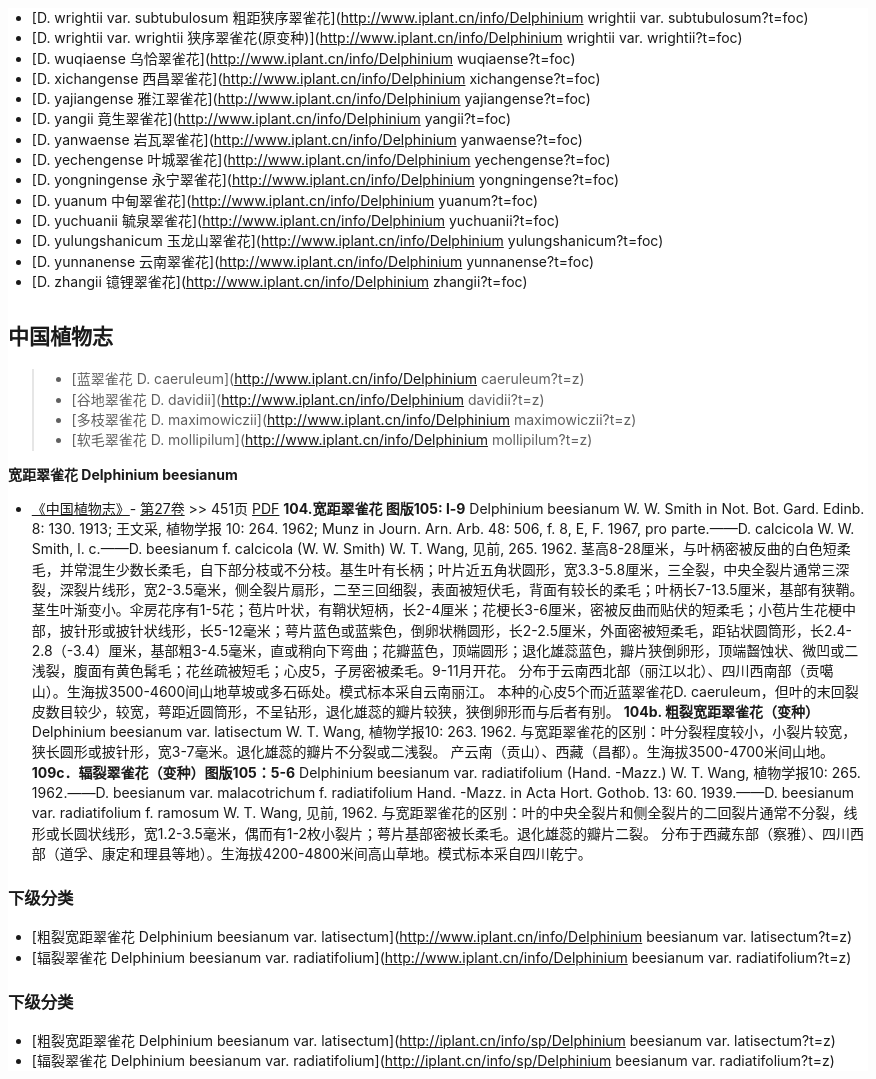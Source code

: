 * [D.  wrightii var. subtubulosum  粗距狭序翠雀花](http://www.iplant.cn/info/Delphinium wrightii var. subtubulosum?t=foc)
* [D.  wrightii var. wrightii  狭序翠雀花(原变种)](http://www.iplant.cn/info/Delphinium wrightii var. wrightii?t=foc)
* [D.  wuqiaense  乌恰翠雀花](http://www.iplant.cn/info/Delphinium wuqiaense?t=foc)
* [D.  xichangense  西昌翠雀花](http://www.iplant.cn/info/Delphinium xichangense?t=foc)
* [D.  yajiangense  雅江翠雀花](http://www.iplant.cn/info/Delphinium yajiangense?t=foc)
* [D.  yangii  竟生翠雀花](http://www.iplant.cn/info/Delphinium yangii?t=foc)
* [D.  yanwaense  岩瓦翠雀花](http://www.iplant.cn/info/Delphinium yanwaense?t=foc)
* [D.  yechengense  叶城翠雀花](http://www.iplant.cn/info/Delphinium yechengense?t=foc)
* [D.  yongningense  永宁翠雀花](http://www.iplant.cn/info/Delphinium yongningense?t=foc)
* [D.  yuanum  中甸翠雀花](http://www.iplant.cn/info/Delphinium yuanum?t=foc)
* [D.  yuchuanii  毓泉翠雀花](http://www.iplant.cn/info/Delphinium yuchuanii?t=foc)
* [D.  yulungshanicum  玉龙山翠雀花](http://www.iplant.cn/info/Delphinium yulungshanicum?t=foc)
* [D.  yunnanense  云南翠雀花](http://www.iplant.cn/info/Delphinium yunnanense?t=foc)
* [D.  zhangii  镱锂翠雀花](http://www.iplant.cn/info/Delphinium zhangii?t=foc)

## 中国植物志

> * [蓝翠雀花  D.  caeruleum](http://www.iplant.cn/info/Delphinium caeruleum?t=z)
> * [谷地翠雀花  D.  davidii](http://www.iplant.cn/info/Delphinium davidii?t=z)
> * [多枝翠雀花  D.  maximowiczii](http://www.iplant.cn/info/Delphinium maximowiczii?t=z)
> * [软毛翠雀花  D.  mollipilum](http://www.iplant.cn/info/Delphinium mollipilum?t=z)

**宽距翠雀花 Delphinium beesianum**

* [《中国植物志》](http://www.iplant.cn/frps)- [第27卷](http://www.iplant.cn/frps/vol/27) >> 451页 [PDF](http://www.iplant.cn/frps/pdf/27/451.pdf)
**104.宽距翠雀花 图版105: l-9**
Delphinium beesianum W. W. Smith in Not. Bot. Gard. Edinb. 8: 130. 1913; 王文采, 植物学报 10: 264. 1962; Munz in Journ. Arn. Arb. 48: 506, f. 8, E, F. 1967, pro parte.——D. calcicola W. W. Smith, l. c.——D. beesianum f. calcicola (W. W. Smith) W. T. Wang, 见前, 265. 1962.
茎高8-28厘米，与叶柄密被反曲的白色短柔毛，并常混生少数长柔毛，自下部分枝或不分枝。基生叶有长柄；叶片近五角状圆形，宽3.3-5.8厘米，三全裂，中央全裂片通常三深裂，深裂片线形，宽2-3.5毫米，侧全裂片扇形，二至三回细裂，表面被短伏毛，背面有较长的柔毛；叶柄长7-13.5厘米，基部有狭鞘。茎生叶渐变小。伞房花序有1-5花；苞片叶状，有鞘状短柄，长2-4厘米；花梗长3-6厘米，密被反曲而贴伏的短柔毛；小苞片生花梗中部，披针形或披针状线形，长5-12毫米；萼片蓝色或蓝紫色，倒卵状椭圆形，长2-2.5厘米，外面密被短柔毛，距钻状圆筒形，长2.4-2.8（-3.4）厘米，基部粗3-4.5毫米，直或稍向下弯曲；花瓣蓝色，顶端圆形；退化雄蕊蓝色，瓣片狭倒卵形，顶端齧蚀状、微凹或二浅裂，腹面有黄色髯毛；花丝疏被短毛；心皮5，子房密被柔毛。9-11月开花。
分布于云南西北部（丽江以北）、四川西南部（贡噶山）。生海拔3500-4600间山地草坡或多石砾处。模式标本采自云南丽江。
本种的心皮5个而近蓝翠雀花D. caeruleum，但叶的末回裂皮数目较少，较宽，萼距近圆筒形，不呈钻形，退化雄蕊的瓣片较狭，狭倒卵形而与后者有别。
**104b. 粗裂宽距翠雀花（变种）**
Delphinium beesianum var. latisectum W. T. Wang, 植物学报10: 263. 1962.
与宽距翠雀花的区别：叶分裂程度较小，小裂片较宽，狭长圆形或披针形，宽3-7毫米。退化雄蕊的瓣片不分裂或二浅裂。
产云南（贡山）、西藏（昌都）。生海拔3500-4700米间山地。
**109c．辐裂翠雀花（变种）图版105：5-6**
Delphinium beesianum var. radiatifolium (Hand. -Mazz.) W. T. Wang, 植物学报10: 265. 1962.——D. beesianum var. malacotrichum f. radiatifolium Hand. -Mazz. in Acta Hort. Gothob. 13: 60. 1939.——D. beesianum var. radiatifolium f. ramosum W. T. Wang, 见前, 1962.
与宽距翠雀花的区别：叶的中央全裂片和侧全裂片的二回裂片通常不分裂，线形或长圆状线形，宽1.2-3.5毫米，偶而有1-2枚小裂片；萼片基部密被长柔毛。退化雄蕊的瓣片二裂。
分布于西藏东部（察雅）、四川西部（道孚、康定和理县等地）。生海拔4200-4800米间高山草地。模式标本采自四川乾宁。

### 下级分类
* [粗裂宽距翠雀花  Delphinium beesianum var. latisectum](http://www.iplant.cn/info/Delphinium beesianum var. latisectum?t=z)
* [辐裂翠雀花  Delphinium beesianum var. radiatifolium](http://www.iplant.cn/info/Delphinium beesianum var. radiatifolium?t=z)

### 下级分类
* [粗裂宽距翠雀花  Delphinium beesianum var. latisectum](http://iplant.cn/info/sp/Delphinium beesianum var. latisectum?t=z)
* [辐裂翠雀花  Delphinium beesianum var. radiatifolium](http://iplant.cn/info/sp/Delphinium beesianum var. radiatifolium?t=z)
